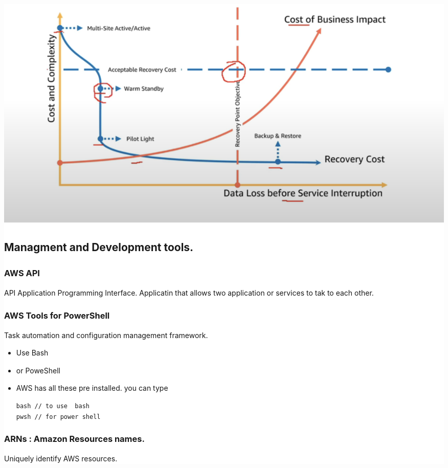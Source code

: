 ![Screenshot 2023-09-11 at 1.56.56 PM](README/RPO.png)



## Managment and Development tools. 



### AWS API

API Application Programming Interface. Applicatin that allows two application or services to tak to each other. 

### AWS Tools for PowerShell

Task automation and configuration management framework. 

* Use Bash 

* or PoweShell

* AWS has all these pre installed. you can type 

  ```
  bash // to use  bash
  pwsh // for power shell
  ```

  

  

### ARNs : Amazon Resources names. 

Uniquely identify AWS resources. 
